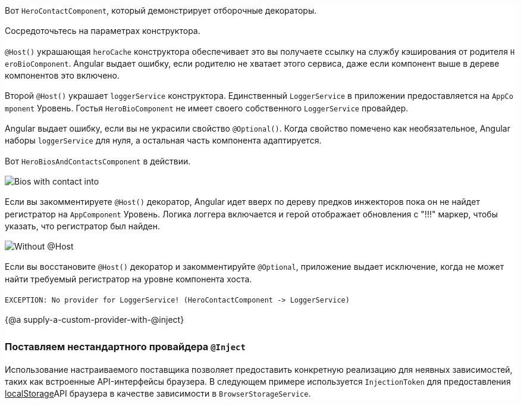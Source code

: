 
Вот `HeroContactComponent`, который демонстрирует отборочные декораторы.

<code-example path="dependency-injection-in-action/src/app/hero-contact.component.ts" region="component" header="src/app/hero-contact.component.ts">

</code-example>

Сосредоточьтесь на параметрах конструктора.

<code-example path="dependency-injection-in-action/src/app/hero-contact.component.ts" region="ctor-params" header="src/app/hero-contact.component.ts"></code-example>

 `@Host()` украшающая `heroCache` конструктора обеспечивает это
вы получаете ссылку на службу кэширования от родителя `HeroBioComponent`.
Angular выдает ошибку, если родителю не хватает этого сервиса, даже если компонент выше
в дереве компонентов это включено.

Второй `@Host()` украшает `loggerService` конструктора.
Единственный `LoggerService` в приложении предоставляется на `AppComponent` Уровень.
Гостья `HeroBioComponent` не имеет своего собственного `LoggerService` провайдер.

Angular выдает ошибку, если вы не украсили свойство `@Optional()`.
Когда свойство помечено как необязательное, Angular наборы `loggerService` для нуля, а остальная часть компонента адаптируется.


Вот `HeroBiosAndContactsComponent` в действии.

<div class="lightbox">
  <img src="generated/images/guide/dependency-injection-in-action/hero-bios-and-contacts.png" alt="Bios with contact into">
</div>



Если вы закомментируете `@Host()` декоратор, Angular идет вверх по дереву предков инжекторов
пока он не найдет регистратор на `AppComponent` Уровень.
Логика логгера включается и герой отображает обновления
с "!!!" маркер, чтобы указать, что регистратор был найден.

<div class="lightbox">
  <img src="generated/images/guide/dependency-injection-in-action/hero-bio-contact-no-host.png" alt="Without @Host">
</div>


Если вы восстановите `@Host()` декоратор и закомментируйте `@Optional`,
приложение выдает исключение, когда не может найти требуемый регистратор на уровне компонента хоста.

 `EXCEPTION: No provider for LoggerService! (HeroContactComponent -> LoggerService)` 

{@a supply-a-custom-provider-with-@inject}
### Поставляем нестандартного провайдера `@Inject` 

Использование настраиваемого поставщика позволяет предоставить конкретную реализацию для неявных зависимостей, таких как встроенные API-интерфейсы браузера. В следующем примере используется `InjectionToken` для предоставления [localStorage](https://developer.mozilla.org/en-US/docs/Web/API/Window/localStorage)API браузера в качестве зависимости в `BrowserStorageService`.
